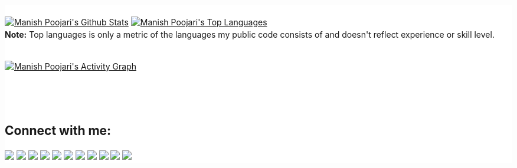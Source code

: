   <br/>
    <a href="https://github.com/manishpoojari/github-readme-stats"><img alt="Manish Poojari's Github Stats" src="https://github-readme-stats.vercel.app/api?username=manishpoojari&show_icons=true&count_private=true&theme=react&hide_border=true&bg_color=0D1117" /></a>
  <a href="https://github.com/manishpoojari/github-readme-stats"><img alt="Manish Poojari's Top Languages" src="https://github-readme-stats.vercel.app/api/top-langs/?username=manishpoojari&langs_count=8&count_private=true&layout=compact&theme=react&hide_border=true&bg_color=0D1117" /></a>
  <br/>
  <b>Note:</b> Top languages is only a metric of the languages my public code consists of and doesn't reflect experience or skill level.


<br/>
<br/>

<a href="https://github.com/manishpoojari/github-readme-activity-graph"><img alt="Manish Poojari's Activity Graph" src="https://activity-graph.herokuapp.com/graph?username=manishpoojari&bg_color=0D1117&color=5BCDEC&line=5BCDEC&point=FFFFFF&hide_border=true" /></a>

<br/>
<br/>

## Connect with me:
<p align="left">

<a href = "https://www.linkedin.com/in/manishpoojari/"><img src="https://img.icons8.com/fluent/48/000000/linkedin.png"/></a>
<a href = "https://twitter.com/manishpoojari_"><img src="https://img.icons8.com/fluent/48/000000/twitter.png"/></a>
<a href = "https://www.instagram.com/djmanya_/"><img src="https://img.icons8.com/fluent/48/000000/instagram-new.png"/></a>
<a href = "https://www.youtube.com/channel/UCfiSkxRxF0wPQV2e8I80LrQ/featured"><img src="https://img.icons8.com/color/48/000000/youtube-play.png"/></a>
<a href = "https://www.qwiklabs.com/public_profiles/e11d11dc-5455-4a2b-a271-6537266cf60e"><img src="https://img.icons8.com/color/48/000000/google-cloud.png"/></a>
<a href = "https://developers.google.com/profile/u/manishpoojari"><img src="https://img.icons8.com/nolan/50/google-code.png"/></a>
<a href = "https://www.behance.net/djManyaEditz"><img src="https://img.icons8.com/fluency/48/000000/behance.png"/></a>
<a href = "https://figma.com/@manishpoojari"><img src="https://img.icons8.com/color/48/000000/figma--v1.png"/></a>
<a href = "https://www.deviantart.com/manishpoojari"><img src="https://img.icons8.com/color/50/000000/devianart.png"/></a>
<a href = "https://open.spotify.com/user/vh8qr2xyzv7vo8fvlkpvq3uyw?si=b9af325041dc4e7c"><img src="https://img.icons8.com/external-tal-revivo-shadow-tal-revivo/48/000000/external-spotify-music-and-podcasts-from-record-labels-and-media-companies-logo-shadow-tal-revivo.png"/></a>
<a href = "https://linktr.ee/manishpoojari"><img src="https://img.icons8.com/color/48/000000/linktree.png"/>

</p>